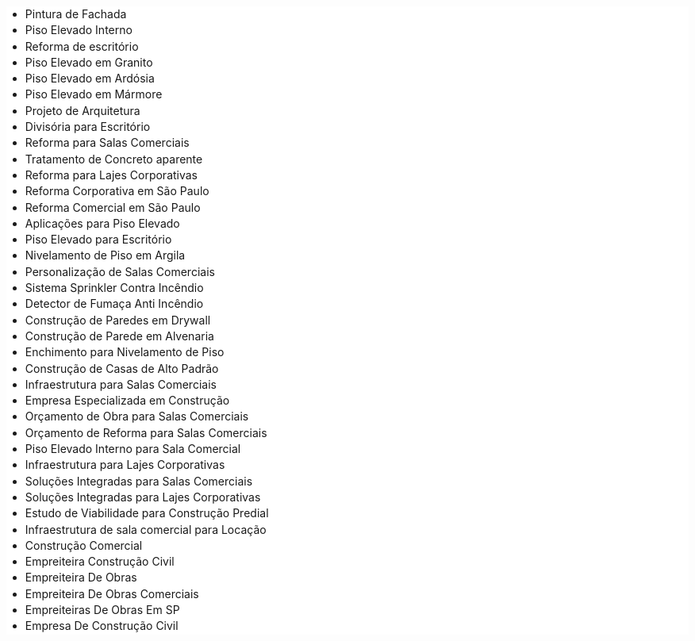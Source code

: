   * Pintura de Fachada
  * Piso Elevado Interno
  * Reforma de escritório
  * Piso Elevado em Granito
  * Piso Elevado em Ardósia
  * Piso Elevado em Mármore
  * Projeto de Arquitetura
  * Divisória para Escritório
  * Reforma para Salas Comerciais
  * Tratamento de Concreto aparente
  * Reforma para Lajes Corporativas
  * Reforma Corporativa em São Paulo
  * Reforma Comercial em São Paulo
  * Aplicações para Piso Elevado
  * Piso Elevado para Escritório
  * Nivelamento de Piso em Argila
  * Personalização de Salas Comerciais
  * Sistema Sprinkler Contra Incêndio
  * Detector de Fumaça Anti Incêndio
  * Construção de Paredes em Drywall
  * Construção de Parede em Alvenaria
  * Enchimento para Nivelamento de Piso
  * Construção de Casas de Alto Padrão
  * Infraestrutura para Salas Comerciais
  * Empresa Especializada em Construção
  * Orçamento de Obra para Salas Comerciais
  * Orçamento de Reforma para Salas Comerciais
  * Piso Elevado Interno para Sala Comercial
  * Infraestrutura para Lajes Corporativas
  * Soluções Integradas para Salas Comerciais
  * Soluções Integradas para Lajes Corporativas
  * Estudo de Viabilidade para Construção Predial
  * Infraestrutura de sala comercial para Locação
  * Construção Comercial
  * Empreiteira Construção Civil
  * Empreiteira De Obras
  * Empreiteira De Obras Comerciais
  * Empreiteiras De Obras Em SP
  * Empresa De Construção Civil
